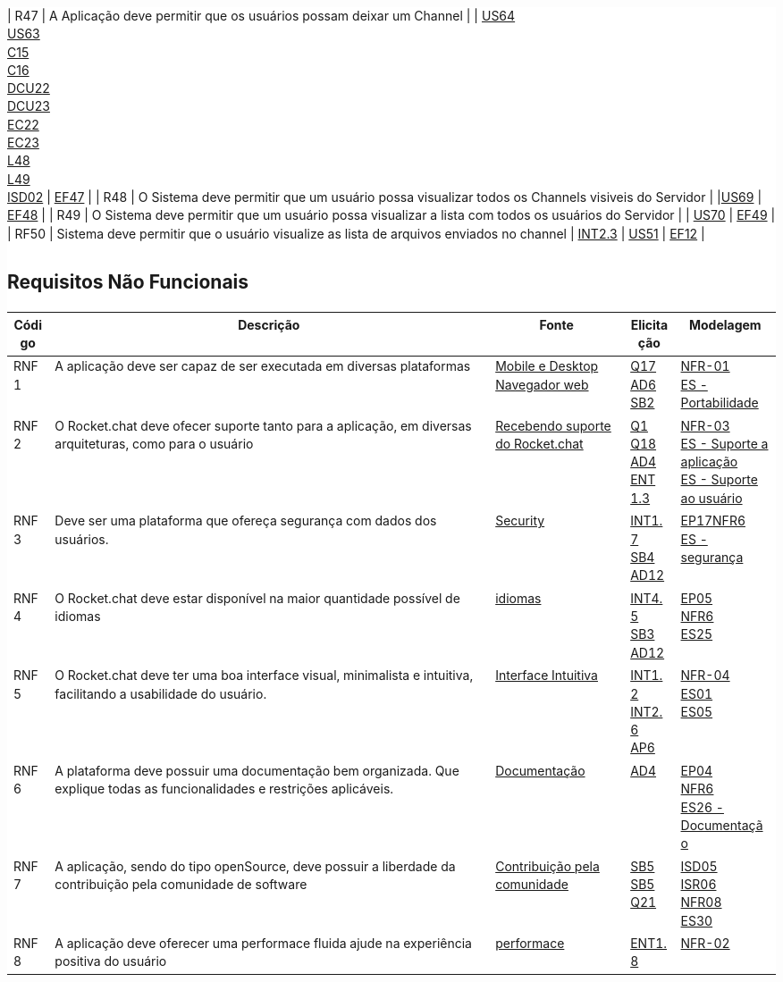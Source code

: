 | R47    | A Aplicação deve permitir que os usuários possam deixar um Channel |  | [US64](../Modelagem/backlog.md#us64)<br> [US63](../Modelagem/backlog.md#us63)<br> [C15](../Modelagem/cenarios.md/#c15)<br> [C16](../Modelagem/cenarios.md/#c16)<br> [DCU22](../Modelagem/diagramas.md#dcu22-v1)<br> [DCU23](../Modelagem/diagramas.md#dcu23-v1)<br> [EC22](especificacao.md#ec22)<br> [EC23](especificacao.md#ec23)<br> [L48](../Modelagem/lexicos#l48)<br> [L49](../Modelagem/lexicos#l49)<br> [ISD02](../modelagem/istar.md#isd02) | [EF47](#ef47) |
| R48    | O Sistema deve permitir que um usuário possa visualizar todos os Channels visiveis do Servidor |  |[US69](../Modelagem/backlog.md#us69)  | [EF48](#ef48) |
| R49    | O Sistema deve permitir que um usuário possa visualizar a lista com todos os usuários do Servidor |  | [US70](../Modelagem/backlog.md#us70) | [EF49](#ef49) |
| RF50   | Sistema deve permitir que o usuário visualize as lista de arquivos enviados no channel | [INT2.3](../Elicitação/Introspeccao#introspeccao-02) | [US51](../Modelagem/backlog.md#us51) | [EF12](#ef12) |


## Requisitos Não Funcionais

| Código | Descrição |Fonte | Elicitação | Modelagem |
|--------|-------------|------|------------|-----------|
| RNF1   |A aplicação deve ser capaz de ser executada em diversas plataformas | [Mobile e Desktop](https://rocket.chat/docs/installation/mobile-and-desktop-apps/#mobile-and-desktop-apps) <br> [Navegador web](https://rocket.chat/docs/getting-support/#supported-browser-versions) | [Q17](../Elicitação/questionario.md#requisitos-elicitados)<br> [AD6](../Elicitação/analdiscurso.md#requisitos-elicitados)<br> [SB2](../Elicitação/Storyboard.md#4-requisitos-obtidos) | [NFR-01](../Modelagem/nfr.md#nfr1-portabilidade)<br> [ES - Portabilidade](../Modelagem/suplementar.md/#portabilidade) |
| RNF2   |O Rocket.chat deve ofecer suporte tanto para a aplicação, em diversas arquiteturas, como para o usuário | [Recebendo suporte do Rocket.chat](https://rocket.chat/docs/getting-support/#getting-support) | [Q1](../Elicitação/questionario.md#requisitos-elicitados)<br> [Q18](../Elicitação/questionario.md#requisitos-elicitados)<br> [AD4](../Elicitação/analdiscurso.md#requisitos-elicitados)<br> [ENT 1.3](../Elicitação/Entrevista.md#requisitos) | [NFR-03](../Modelagem/nfr.md#nfr3-suporte)<br> [ES - Suporte a aplicação](../Modelagem/suplementar.md/#tratamento-de-falhas)<br> [ES - Suporte ao usuário](../Modelagem/suplementar.md/#requisitos-de-suporte-ao-usuario) |
| RNF3   | Deve ser uma plataforma que ofereça segurança com dados dos usuários. | [Security](https://rocket.chat/docs/contributing/security/) | [INT1.7](../Elicitação/Introspeccao.md#requisitos)<br>[SB4](../Elicitação/StoryBoarding#4-requisitos-obtidos)<br>[AD12](../Elicitação/analdiscurso#requisitos-elicitados) | [EP17](../Modelagem/backlog.md#us67)[NFR6](../Modelagem/nfr.md#nfr6)<br> [ES - segurança](../Modelagem/suplementar.md#segurança) |
| RNF4   |O Rocket.chat deve estar disponível na maior quantidade possível de idiomas | [idiomas](https://rocket.chat/docs/contributing/translating/) | [INT4.5](../Elicitação/Introspeccao.md#requisitos)<br>[SB3](../Elicitação/StoryBoarding#4-requisitos-obtidos)<br>[AD12](../Elicitação/analdiscurso#requisitos-elicitados) | [EP05](../Modelagem/backlog.md#us10)<br>[NFR6](../Modelagem/nfr.md#nfr6)<br> [ES25](../Modelagem/suplementar.md#es25-pluralidade-de-idiomas) |
| RNF5   | O Rocket.chat deve ter uma boa interface visual, minimalista e intuitiva, facilitando a usabilidade do usuário. | [Interface Intuitiva](https://rocket.chat/docs/user-guides/) | [INT1.2](../Elicitação/Introspeccao.md#requisitos)<br> [INT2.6](../Elicitação/Introspeccao.md#requisitos)<br> [AP6](../Elicitação/analprot#requisitos-elicitados) | [NFR-04](../Modelagem/nfr.md#nfr4-usabilidade)<br> [ES01](../Modelagem/suplementar.md#es1-fluxo-de-navegacao)<br> [ES05](../Modelagem/suplementar.md#es5-icones-e-cores) |
| RNF6   | A plataforma deve possuir uma documentação bem organizada. Que explique todas as funcionalidades e restrições aplicáveis. | [Documentação](https://rocket.chat/docs/) | [AD4](../Elicitação/analdiscurso.md#requisitos-elicitados) | [EP04](../Modelagem/backlog.md#us07)<br>[NFR6](../Modelagem/nfr.md#nfr6)<br> [ES26 - Documentação](../Modelagem/suplementar.md#es26-documentaçao) |
| RNF7   | A aplicação, sendo do tipo openSource, deve possuir a liberdade da contribuição pela comunidade de software | [Contribuição pela comunidade](https://rocket.chat/docs/contributing/) | [SB5](../Elicitação/StoryBoarding#4-requisitos-obtidos)<br>[SB5](../Elicitação/StoryBoarding#4-requisitos-obtidos)<br>[Q21](../Elicitação/questionario#requisitos-elicitados) | [ISD05](../modelagem/istar.md#isd05)<br>[ISR06](../modelagem/istar.md#isr06)<br>[NFR08](../modelagem/nfr.md#nfr08)<br>[ES30](../modelagem/suplementar.md#es30) |
| RNF8   | A aplicação deve oferecer uma performace fluida ajude na experiência positiva do usuário | [performace](https://rocket.chat/docs/installation/manual-installation/multiple-instances-to-improve-performance/#run-multiple-instances-of-rocketchat) | [ENT1.8](../Elicitação/questionario.md#requisitos-elicitados) | [NFR-02](../Modelagem/nfr.md#nfr2-performace-do-chat) |
